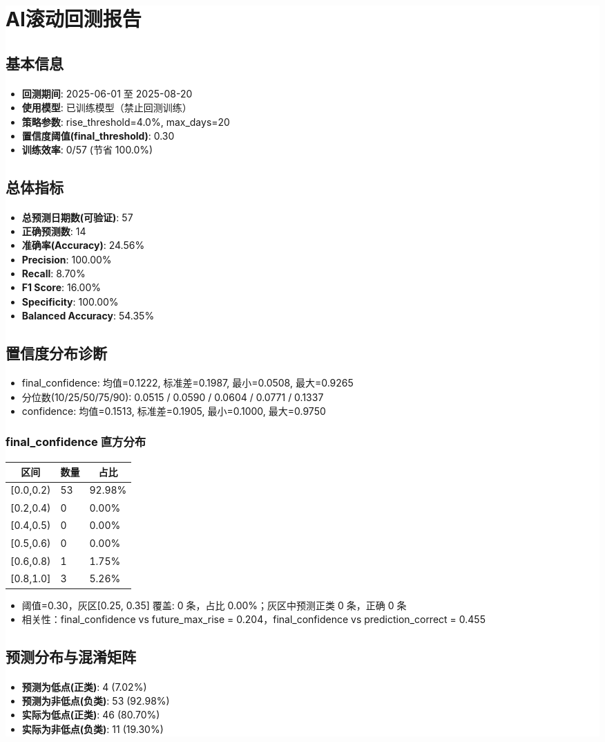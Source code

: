 # AI滚动回测报告

## 基本信息
- **回测期间**: 2025-06-01 至 2025-08-20
- **使用模型**: 已训练模型（禁止回测训练）
- **策略参数**: rise_threshold=4.0%, max_days=20
- **置信度阈值(final_threshold)**: 0.30
- **训练效率**: 0/57 (节省 100.0%)

## 总体指标
- **总预测日期数(可验证)**: 57
- **正确预测数**: 14
- **准确率(Accuracy)**: 24.56%
- **Precision**: 100.00%
- **Recall**: 8.70%
- **F1 Score**: 16.00%
- **Specificity**: 100.00%
- **Balanced Accuracy**: 54.35%

## 置信度分布诊断
- final_confidence: 均值=0.1222, 标准差=0.1987, 最小=0.0508, 最大=0.9265
- 分位数(10/25/50/75/90): 0.0515 / 0.0590 / 0.0604 / 0.0771 / 0.1337
- confidence: 均值=0.1513, 标准差=0.1905, 最小=0.1000, 最大=0.9750

### final_confidence 直方分布
| 区间 | 数量 | 占比 |
|------|------|------|
| [0.0,0.2) | 53 | 92.98% |
| [0.2,0.4) | 0 | 0.00% |
| [0.4,0.5) | 0 | 0.00% |
| [0.5,0.6) | 0 | 0.00% |
| [0.6,0.8) | 1 | 1.75% |
| [0.8,1.0] | 3 | 5.26% |

- 阈值=0.30，灰区[0.25, 0.35] 覆盖: 0 条，占比 0.00%；灰区中预测正类 0 条，正确 0 条
- 相关性：final_confidence vs future_max_rise = 0.204，final_confidence vs prediction_correct = 0.455

## 预测分布与混淆矩阵
- **预测为低点(正类)**: 4 (7.02%)
- **预测为非低点(负类)**: 53 (92.98%)
- **实际为低点(正类)**: 46 (80.70%)
- **实际为非低点(负类)**: 11 (19.30%)
